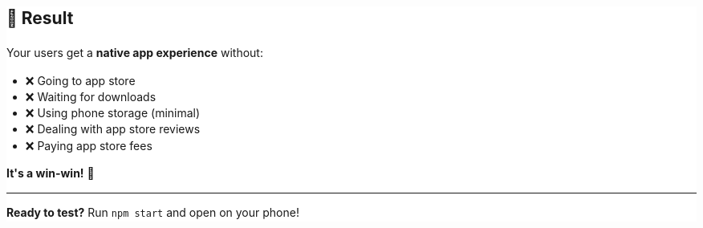 
## 🎉 Result

Your users get a **native app experience** without:
- ❌ Going to app store
- ❌ Waiting for downloads
- ❌ Using phone storage (minimal)
- ❌ Dealing with app store reviews
- ❌ Paying app store fees

**It's a win-win!** 🚀

---

**Ready to test?** Run `npm start` and open on your phone!